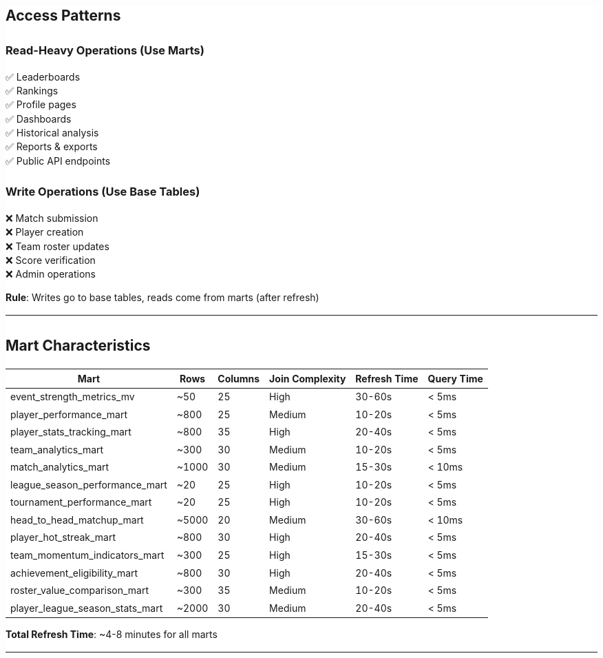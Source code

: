 
## Access Patterns

### Read-Heavy Operations (Use Marts)
✅ Leaderboards  
✅ Rankings  
✅ Profile pages  
✅ Dashboards  
✅ Historical analysis  
✅ Reports & exports  
✅ Public API endpoints  

### Write Operations (Use Base Tables)
❌ Match submission  
❌ Player creation  
❌ Team roster updates  
❌ Score verification  
❌ Admin operations  

**Rule**: Writes go to base tables, reads come from marts (after refresh)

---

## Mart Characteristics

| Mart | Rows | Columns | Join Complexity | Refresh Time | Query Time |
|------|------|---------|-----------------|--------------|------------|
| event_strength_metrics_mv | ~50 | 25 | High | 30-60s | < 5ms |
| player_performance_mart | ~800 | 25 | Medium | 10-20s | < 5ms |
| player_stats_tracking_mart | ~800 | 35 | High | 20-40s | < 5ms |
| team_analytics_mart | ~300 | 30 | Medium | 10-20s | < 5ms |
| match_analytics_mart | ~1000 | 30 | Medium | 15-30s | < 10ms |
| league_season_performance_mart | ~20 | 25 | High | 10-20s | < 5ms |
| tournament_performance_mart | ~20 | 25 | High | 10-20s | < 5ms |
| head_to_head_matchup_mart | ~5000 | 20 | Medium | 30-60s | < 10ms |
| player_hot_streak_mart | ~800 | 30 | High | 20-40s | < 5ms |
| team_momentum_indicators_mart | ~300 | 25 | High | 15-30s | < 5ms |
| achievement_eligibility_mart | ~800 | 30 | High | 20-40s | < 5ms |
| roster_value_comparison_mart | ~300 | 35 | Medium | 10-20s | < 5ms |
| player_league_season_stats_mart | ~2000 | 30 | Medium | 20-40s | < 5ms |

**Total Refresh Time**: ~4-8 minutes for all marts

---
